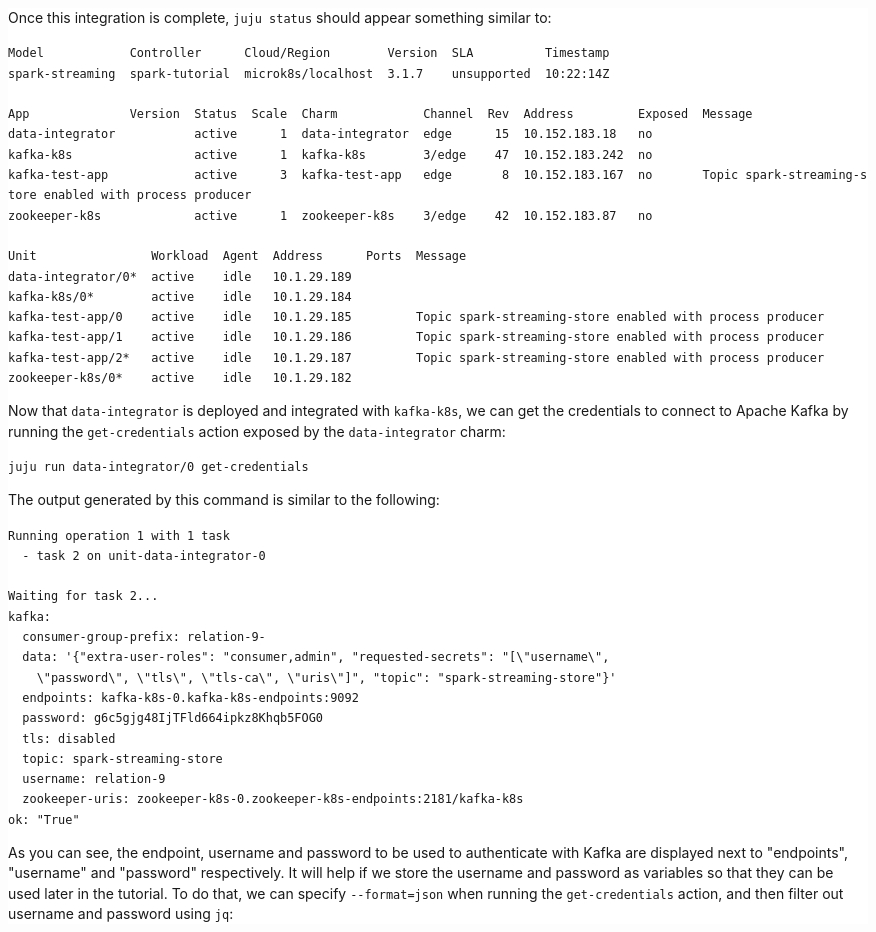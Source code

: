 Once this integration is complete, `juju status` should appear something similar to:

```text
Model            Controller      Cloud/Region        Version  SLA          Timestamp
spark-streaming  spark-tutorial  microk8s/localhost  3.1.7    unsupported  10:22:14Z

App              Version  Status  Scale  Charm            Channel  Rev  Address         Exposed  Message
data-integrator           active      1  data-integrator  edge      15  10.152.183.18   no       
kafka-k8s                 active      1  kafka-k8s        3/edge    47  10.152.183.242  no       
kafka-test-app            active      3  kafka-test-app   edge       8  10.152.183.167  no       Topic spark-streaming-store enabled with process producer
zookeeper-k8s             active      1  zookeeper-k8s    3/edge    42  10.152.183.87   no       

Unit                Workload  Agent  Address      Ports  Message
data-integrator/0*  active    idle   10.1.29.189         
kafka-k8s/0*        active    idle   10.1.29.184         
kafka-test-app/0    active    idle   10.1.29.185         Topic spark-streaming-store enabled with process producer
kafka-test-app/1    active    idle   10.1.29.186         Topic spark-streaming-store enabled with process producer
kafka-test-app/2*   active    idle   10.1.29.187         Topic spark-streaming-store enabled with process producer
zookeeper-k8s/0*    active    idle   10.1.29.182 
```

Now that `data-integrator` is deployed and integrated with `kafka-k8s`, we can get the credentials to connect to Apache Kafka by running the `get-credentials` action exposed by the `data-integrator` charm:

```bash
juju run data-integrator/0 get-credentials
```

The output generated by this command is similar to the following:

```text
Running operation 1 with 1 task
  - task 2 on unit-data-integrator-0

Waiting for task 2...
kafka:
  consumer-group-prefix: relation-9-
  data: '{"extra-user-roles": "consumer,admin", "requested-secrets": "[\"username\",
    \"password\", \"tls\", \"tls-ca\", \"uris\"]", "topic": "spark-streaming-store"}'
  endpoints: kafka-k8s-0.kafka-k8s-endpoints:9092
  password: g6c5gjg48IjTFld664ipkz8Khqb5FOG0
  tls: disabled
  topic: spark-streaming-store
  username: relation-9
  zookeeper-uris: zookeeper-k8s-0.zookeeper-k8s-endpoints:2181/kafka-k8s
ok: "True"
```

As you can see, the endpoint, username and password to be used to authenticate with Kafka are displayed next to "endpoints", "username" and "password" respectively. 
It will help if we store the username and password as variables so that they can be used later in the tutorial.
To do that, we can specify `--format=json` when running the `get-credentials` action, and then filter out username and password using `jq`:
